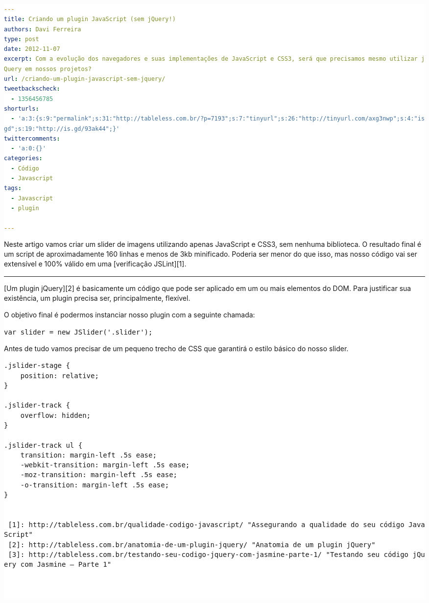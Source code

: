 ```yaml
---
title: Criando um plugin JavaScript (sem jQuery!)
authors: Davi Ferreira
type: post
date: 2012-11-07
excerpt: Com a evolução dos navegadores e suas implementações de JavaScript e CSS3, será que precisamos mesmo utilizar jQuery em nossos projetos?
url: /criando-um-plugin-javascript-sem-jquery/
tweetbackscheck:
  - 1356456785
shorturls:
  - 'a:3:{s:9:"permalink";s:31:"http://tableless.com.br/?p=7193";s:7:"tinyurl";s:26:"http://tinyurl.com/axg3nwp";s:4:"isgd";s:19:"http://is.gd/93ak44";}'
twittercomments:
  - 'a:0:{}'
categories:
  - Código
  - Javascript
tags:
  - Javascript
  - plugin

---
```

Neste artigo vamos criar um slider de imagens utilizando apenas JavaScript e CSS3, sem nenhuma biblioteca. O resultado final é um script de aproximadamente 160 linhas e menos de 3kb minificado. Poderia ser menor do que isso, mas nosso código vai ser extensível e 100% válido em uma [verificação JSLint][1].

* * *

[Um plugin jQuery][2] é basicamente um código que pode ser aplicado em um ou mais elementos do DOM. Para justificar sua existência, um plugin precisa ser, principalmente, flexível.

O objetivo final é podermos instanciar nosso plugin com a seguinte chamada:

<pre class="lang-javascript">var slider = new JSlider('.slider');</pre>

Antes de tudo vamos precisar de um pequeno trecho de CSS que garantirá o estilo básico do nosso slider.

<pre class="lang-css">.jslider-stage {
    position: relative;
}

.jslider-track {
    overflow: hidden;
}

.jslider-track ul {
    transition: margin-left .5s ease;
    -webkit-transition: margin-left .5s ease;
    -moz-transition: margin-left .5s ease;
    -o-transition: margin-left .5s ease;
}


 [1]: http://tableless.com.br/qualidade-codigo-javascript/ "Assegurando a qualidade do seu código JavaScript"
 [2]: http://tableless.com.br/anatomia-de-um-plugin-jquery/ "Anatomia de um plugin jQuery"
 [3]: http://tableless.com.br/testando-seu-codigo-jquery-com-jasmine-parte-1/ "Testando seu código jQuery com Jasmine – Parte 1"